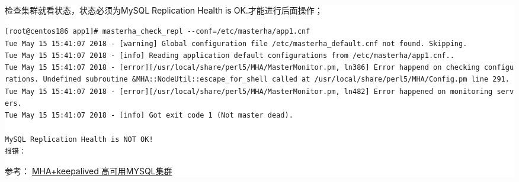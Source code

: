 检查集群就看状态，状态必须为MySQL Replication Health is OK.才能进行后面操作；
```
[root@centos186 app1]# masterha_check_repl --conf=/etc/masterha/app1.cnf
Tue May 15 15:41:07 2018 - [warning] Global configuration file /etc/masterha_default.cnf not found. Skipping.
Tue May 15 15:41:07 2018 - [info] Reading application default configurations from /etc/masterha/app1.cnf..
Tue May 15 15:41:07 2018 - [error][/usr/local/share/perl5/MHA/MasterMonitor.pm, ln386] Error happend on checking configurations. Undefined subroutine &MHA::NodeUtil::escape_for_shell called at /usr/local/share/perl5/MHA/Config.pm line 291.
Tue May 15 15:41:07 2018 - [error][/usr/local/share/perl5/MHA/MasterMonitor.pm, ln482] Error happened on monitoring servers.
Tue May 15 15:41:07 2018 - [info] Got exit code 1 (Not master dead).

MySQL Replication Health is NOT OK!
报错：
```

参考：
[MHA+keepalived 高可用MYSQL集群](http://www.178linux.com/70072)
















































































